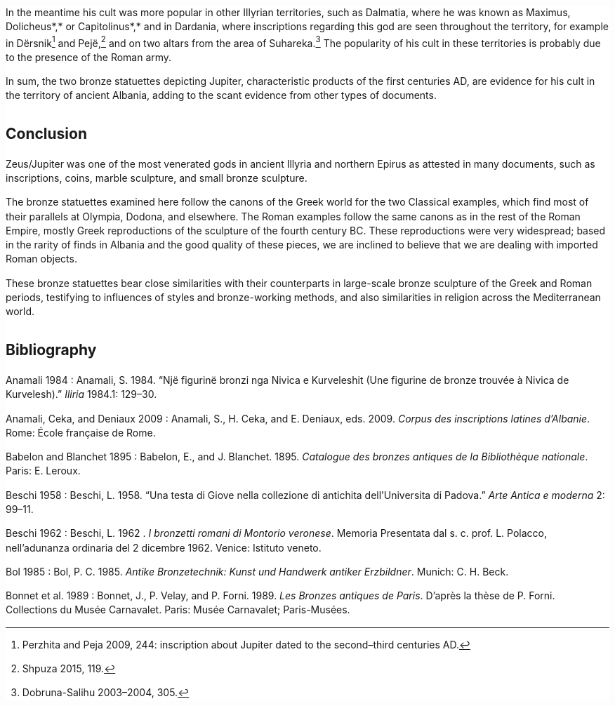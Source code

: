 In the meantime his cult was more popular in other Illyrian territories, such as Dalmatia, where he was known as Maximus, Dolicheus*,* or Capitolinus*,* and in Dardania, where inscriptions regarding this god are seen throughout the territory, for example in Dërsnik[^27] and Pejë,[^28] and on two altars from the area of Suhareka.[^29] The popularity of his cult in these territories is probably due to the presence of the Roman army.

In sum, the two bronze statuettes depicting Jupiter, characteristic products of the first centuries AD, are evidence for his cult in the territory of ancient Albania, adding to the scant evidence from other types of documents.

## Conclusion

Zeus/Jupiter was one of the most venerated gods in ancient Illyria and northern Epirus as attested in many documents, such as inscriptions, coins, marble sculpture, and small bronze sculpture.

The bronze statuettes examined here follow the canons of the Greek world for the two Classical examples, which find most of their parallels at Olympia, Dodona, and elsewhere. The Roman examples follow the same canons as in the rest of the Roman Empire, mostly Greek reproductions of the sculpture of the fourth century BC. These reproductions were very widespread; based in the rarity of finds in Albania and the good quality of these pieces, we are inclined to believe that we are dealing with imported Roman objects.

These bronze statuettes bear close similarities with their counterparts in large-scale bronze sculpture of the Greek and Roman periods, testifying to influences of styles and bronze-working methods, and also similarities in religion across the Mediterranean world.

## Bibliography



Anamali 1984
: Anamali, S. 1984. “Një figurinë bronzi nga Nivica e Kurveleshit (Une figurine de bronze trouvée à Nivica de Kurvelesh).” *Iliria* 1984.1: 129–30.

Anamali, Ceka, and Deniaux 2009
: Anamali, S., H. Ceka, and E. Deniaux, eds. 2009. *Corpus des inscriptions latines d’Albanie*. Rome: École française de Rome.

Babelon and Blanchet 1895
: Babelon, E., and J. Blanchet. 1895. *Catalogue des bronzes antiques de la Bibliothèque nationale*. Paris: E. Leroux.

Beschi 1958
: Beschi, L. 1958. “Una testa di Giove nella collezione di antichita dell’Universita di Padova.” *Arte Antica e moderna* 2: 99–11.

Beschi 1962
: Beschi, L. 1962 . *I bronzetti romani di Montorio veronese*. Memoria Presentata dal s. c. prof. L. Polacco, nell’adunanza ordinaria del 2 dicembre 1962. Venice: Istituto veneto.

Bol 1985
: Bol, P. C. 1985. *Antike Bronzetechnik: Kunst und Handwerk antiker Erzbildner*. Munich: C. H. Beck.

Bonnet et al. 1989
: Bonnet, J., P. Velay, and P. Forni. 1989. *Les Bronzes antiques de Paris*. D’après la thèse de P. Forni. Collections du Musée Carnavalet. Paris: Musée Carnavalet; Paris-Musées.


[^1]: Perdrizet 1911, 702, fig. 4219; Carapanos 1878, plate XII, no. 4; De Ridder 1894, 140, fig. 805; Langlotz 1927, plate 30, nos. 1–2, and plate 37; Karouzos 1930–31, 55–67; Elderkin 1940, 225–33; Mylonas 1944; Mitten and Doeringer 1968, 89, fig. 85; Ognenova-Marinova 1975, 58–61, no. 51, fig. 51; Mattusch 1988, 151–53, fig. 6.10.
[^2]: Elderkin 1940, 225.
[^3]: Mylonas 1944, 149–51, with extensive bibliography.
[^4]: Petit 1980, 30–32, fig. 1. Similarities exist only in the schematic design of the body and the face, but the exemplar in question seems more ancient that our figurine.
[^5]: Anamali 1984.
[^6]: Quantin 1997, 448.
[^7]: On the identification with the Zeus of Leochares, see Charbonneaux 1963, 10–17; Rolley 1967, 9, fig. 88; and Rolley 1994, 292–94, fig. 303.
[^8]: Nash 1961, 53–36, figs. 661–62.
[^9]: Boucher 1976, 67–70, plate IV, with list of exemplars and distribution map.
[^10]: Menzel 1966, 2, plate 2, no. 3, with the thunderbolt; Zadoks-Josephus Jitta et al. 1967, 28, no. 13, of inferior quality, and 32, no. 14; Menzel 1986, 2, plate 2, no. 3: also of poor quality.
[^11]: Ognenova-Marinova 1975, 70, fig. 61, and 72, fig. 64: Zeus with patera and scepter.
[^12]: Daremberg and Saglio, s.v. “Fulmen,” 1352–60. For similar exemplars, see Babelon and Blanchet 1895, 2, fig. 3; Reinach 1904–1908, vol. 1 (1906), 186, fig. 4, and 189, fig. 4; vol. 2 (1908), 11, fig. 2, and 13, fig. 8; vol. 3 (1904), 2; Bol 1985, 142–45, fig. 66.
[^13]: Beschi 1958, 111, fig. 17: in some cases the crown is made of olive leaves.
[^14]: Babelon and Blanchet 1895, 1–4, figs.1–8; Faider-Feytmans 1957, 41, plate 1, no. 2; Espérandieu and Rolland 1959, 23, plate 2, no. 7; Fleischer 1967, 27–28, plate 5, nos. 6–8; Veličković 1972, 114–15, fig. 3; Boucher 1973, 49, fig. 80; Ognenova-Marinova 1975, 69, no. 60, fig. 60; Bonnet et al. 1989, 63, fig. 15; Schnitzler 1995, 36, no. 10.
[^15]: Kaufmann-Heinimann 1977, 17–18, plate 1, no. 1: Jupiter with lightning, with extensive bibliography.
[^16]: Boucher 1976, 72, map VI, type 4; 118–22, plate 27; Poulsen 1977, 1ff., particularly 23 ff., type 7.
[^17]: Veseli 2014, 92, with extensive bibliography.
[^18]: Tzouvara-Souli 1993, 74–79. Zeus was venerated in Amantia, as demonstrated by an inscription of the Hellenistic period; Cabanes and Ceka 1997, 91–92, figs. 340–41: two inscribed bronze plaques from Apollonia; Drini 2004, 584, with bibliography: the cult of Zeus attested through the inscriptions in Apollonia, Olympia, Amantia, and elsewhere.
[^19]: Tzouvara-Souli 1993, 78.
[^20]: Tzouvara-Souli 2004, 533–38.
[^21]: Ceka 2001–2002, 6; Gjongecaj 2011, 50: coins of Epirote *koinon*, Zeus/Thunderbolt.
[^22]: Ceka 2001–2002, 6: Zeus/Nike in Dyrrhachium; Gjongecaj 2011, 42: coins from Dyrrhachium, Zeus/tripods; 46: coins from Scodra (modern Shkodër) and Lissos, Zeus/galley; 50: coins from the Epirote *koinon*, Zeus/thunderbolt.
[^23]: Head of Zeus displayed in the museum of Butrint.
[^24]: Anamali, Ceka, and Deniaux 2009, 151, fig. 194.
[^25]: Mommsen 1873, 184, fig. 603.
[^26]: Ceka 2001–2002, 5: coin from Scodra, Jupiter/ship; Gjongecaj 2009, plate IV: coin with Jupiter’s leonine head.
[^27]: Perzhita and Peja 2009, 244: inscription about Jupiter dated to the second–third centuries AD.
[^28]: Shpuza 2015, 119.
[^29]: Dobruna-Salihu 2003–2004, 305.